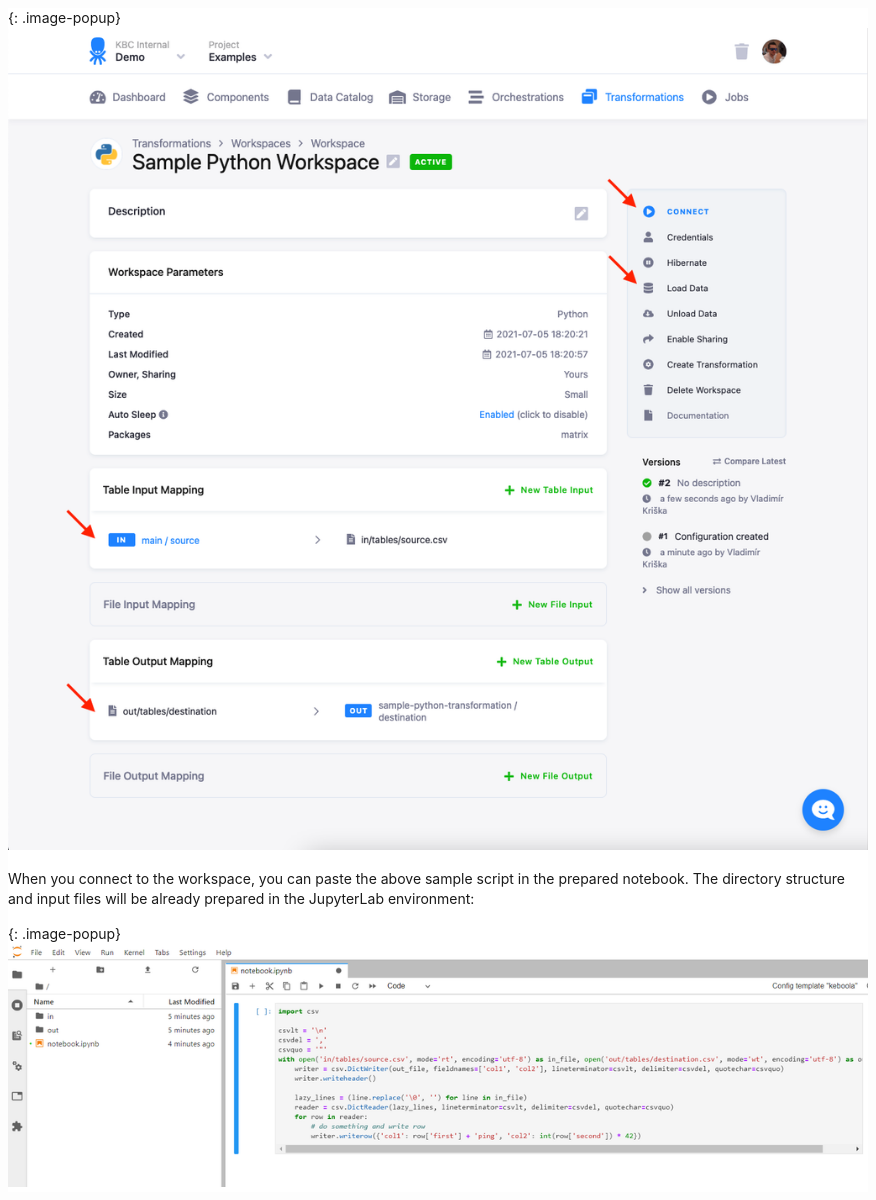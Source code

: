 {: .image-popup}
![Screenshot - Input & Output](/transformations/python-plain/input-output.png)

When you connect to the workspace, you can paste the above sample script in the prepared notebook. 
The directory structure and input files will be already prepared in the JupyterLab environment:

{: .image-popup}
![Screenshot - Workspace](/transformations/python-plain/workspace.png)
